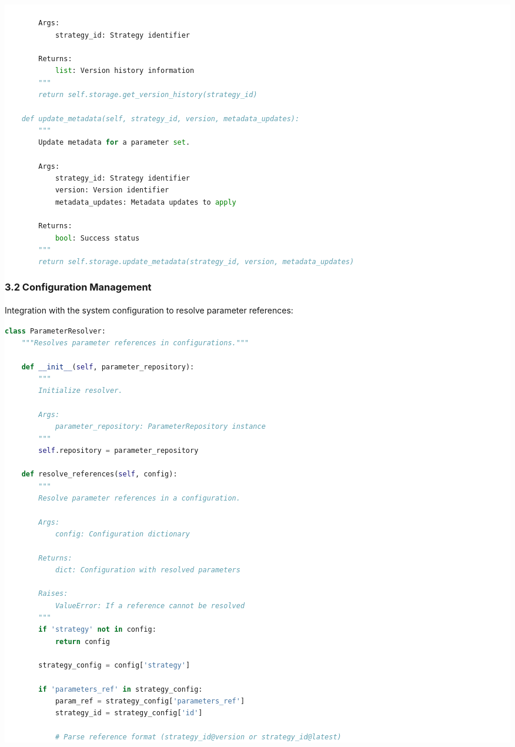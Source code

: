 ```python
        
        Args:
            strategy_id: Strategy identifier
            
        Returns:
            list: Version history information
        """
        return self.storage.get_version_history(strategy_id)
        
    def update_metadata(self, strategy_id, version, metadata_updates):
        """
        Update metadata for a parameter set.
        
        Args:
            strategy_id: Strategy identifier
            version: Version identifier
            metadata_updates: Metadata updates to apply
            
        Returns:
            bool: Success status
        """
        return self.storage.update_metadata(strategy_id, version, metadata_updates)
```

### 3.2 Configuration Management

Integration with the system configuration to resolve parameter references:

```python
class ParameterResolver:
    """Resolves parameter references in configurations."""
    
    def __init__(self, parameter_repository):
        """
        Initialize resolver.
        
        Args:
            parameter_repository: ParameterRepository instance
        """
        self.repository = parameter_repository
        
    def resolve_references(self, config):
        """
        Resolve parameter references in a configuration.
        
        Args:
            config: Configuration dictionary
            
        Returns:
            dict: Configuration with resolved parameters
            
        Raises:
            ValueError: If a reference cannot be resolved
        """
        if 'strategy' not in config:
            return config
            
        strategy_config = config['strategy']
        
        if 'parameters_ref' in strategy_config:
            param_ref = strategy_config['parameters_ref']
            strategy_id = strategy_config['id']
            
            # Parse reference format (strategy_id@version or strategy_id@latest)
```